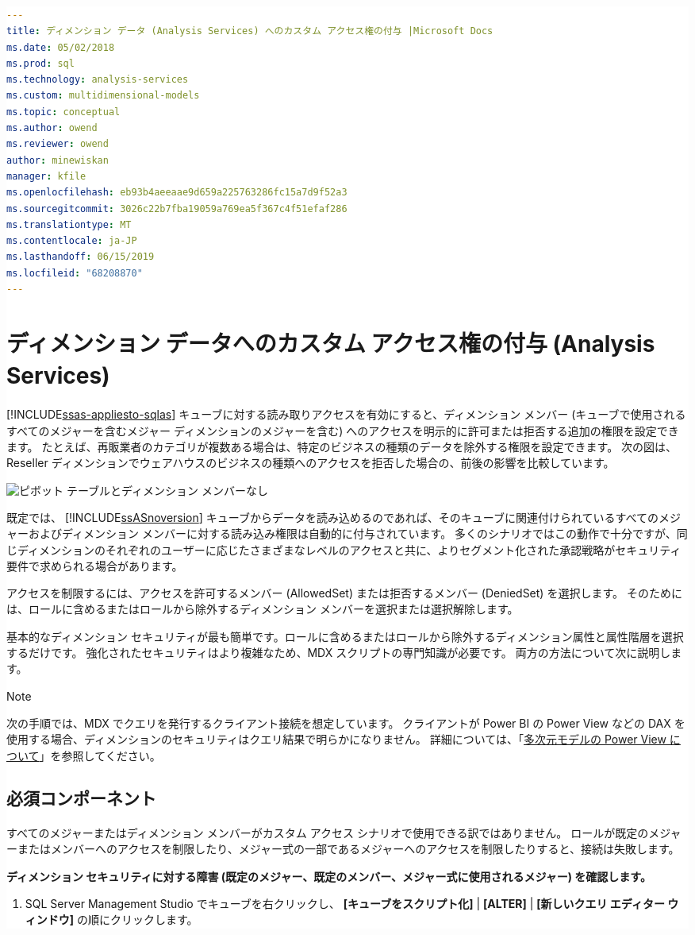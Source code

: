 ```yaml
---
title: ディメンション データ (Analysis Services) へのカスタム アクセス権の付与 |Microsoft Docs
ms.date: 05/02/2018
ms.prod: sql
ms.technology: analysis-services
ms.custom: multidimensional-models
ms.topic: conceptual
ms.author: owend
ms.reviewer: owend
author: minewiskan
manager: kfile
ms.openlocfilehash: eb93b4aeeaae9d659a225763286fc15a7d9f52a3
ms.sourcegitcommit: 3026c22b7fba19059a769ea5f367c4f51efaf286
ms.translationtype: MT
ms.contentlocale: ja-JP
ms.lasthandoff: 06/15/2019
ms.locfileid: "68208870"
---
```

# <a name="grant-custom-access-to-dimension-data-analysis-services"></a>ディメンション データへのカスタム アクセス権の付与 (Analysis Services)
[!INCLUDE[ssas-appliesto-sqlas](../../includes/ssas-appliesto-sqlas.md)]
  キューブに対する読み取りアクセスを有効にすると、ディメンション メンバー (キューブで使用されるすべてのメジャーを含むメジャー ディメンションのメジャーを含む) へのアクセスを明示的に許可または拒否する追加の権限を設定できます。 たとえば、再販業者のカテゴリが複数ある場合は、特定のビジネスの種類のデータを除外する権限を設定できます。 次の図は、Reseller ディメンションでウェアハウスのビジネスの種類へのアクセスを拒否した場合の、前後の影響を比較しています。  
  
 ![ピボット テーブルとディメンション メンバーなし](../../analysis-services/multidimensional-models/media/ssas-permsdimdenied.png "ピボット テーブルとディメンション メンバーなし")  
  
 既定では、 [!INCLUDE[ssASnoversion](../../includes/ssasnoversion-md.md)] キューブからデータを読み込めるのであれば、そのキューブに関連付けられているすべてのメジャーおよびディメンション メンバーに対する読み込み権限は自動的に付与されています。 多くのシナリオではこの動作で十分ですが、同じディメンションのそれぞれのユーザーに応じたさまざまなレベルのアクセスと共に、よりセグメント化された承認戦略がセキュリティ要件で求められる場合があります。  
  
 アクセスを制限するには、アクセスを許可するメンバー (AllowedSet) または拒否するメンバー (DeniedSet) を選択します。 そのためには、ロールに含めるまたはロールから除外するディメンション メンバーを選択または選択解除します。  
  
 基本的なディメンション セキュリティが最も簡単です。ロールに含めるまたはロールから除外するディメンション属性と属性階層を選択するだけです。 強化されたセキュリティはより複雑なため、MDX スクリプトの専門知識が必要です。 両方の方法について次に説明します。  

> [!NOTE]  
>  次の手順では、MDX でクエリを発行するクライアント接続を想定しています。 クライアントが Power BI の Power View などの DAX を使用する場合、ディメンションのセキュリティはクエリ結果で明らかになりません。 詳細については、「[多次元モデルの Power View について](understanding-power-view-for-multidimensional-models.md)」を参照してください。
      
## <a name="prerequisites"></a>必須コンポーネント  
 すべてのメジャーまたはディメンション メンバーがカスタム アクセス シナリオで使用できる訳ではありません。 ロールが既定のメジャーまたはメンバーへのアクセスを制限したり、メジャー式の一部であるメジャーへのアクセスを制限したりすると、接続は失敗します。  
  
 **ディメンション セキュリティに対する障害 (既定のメジャー、既定のメンバー、メジャー式に使用されるメジャー) を確認します。**  
  
1.  SQL Server Management Studio でキューブを右クリックし、 **[キューブをスクリプト化]**  |  **[ALTER]**  |  **[新しいクエリ エディター ウィンドウ]** の順にクリックします。  
  